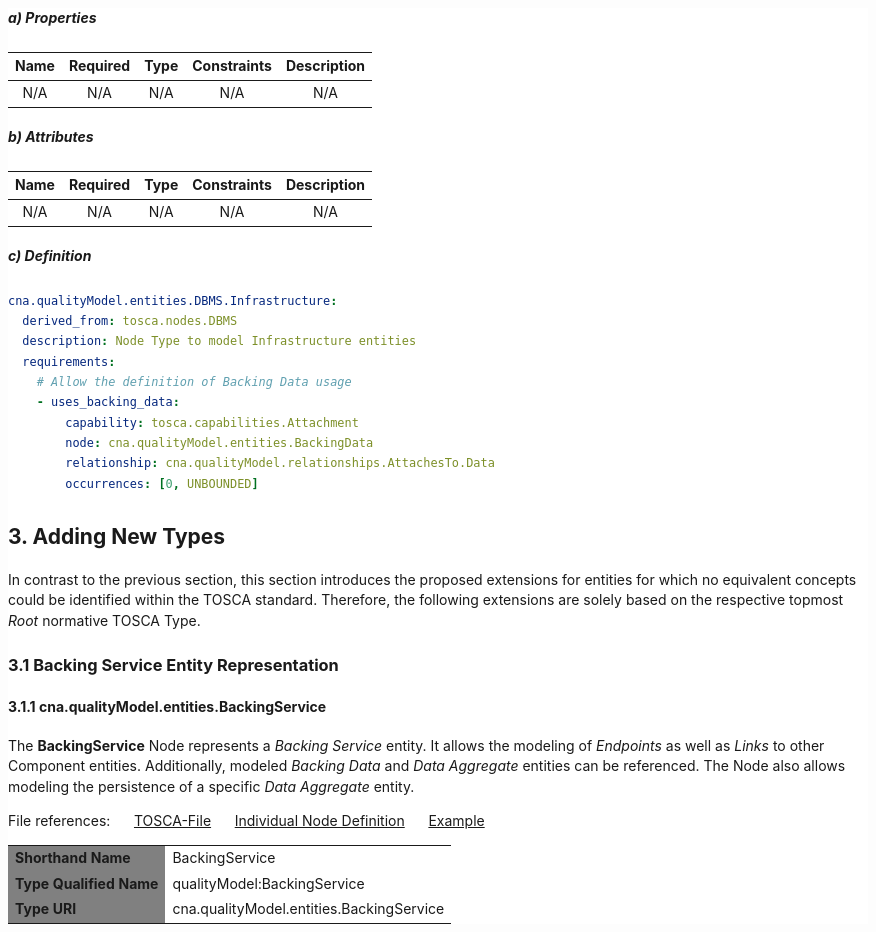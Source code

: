 ##### a) Properties

| Name | Required | Type | Constraints | <div align="center">__Description__</div> |
|:----:|:--------:|:----:|:-----------:|:-----------:|
| N/A | N/A | N/A | N/A | N/A |

##### b) Attributes

| Name | Required | Type | Constraints | <div align="center">__Description__</div> |
|:----:|:--------:|:----:|:-----------:|:-----------:|
| N/A | N/A | N/A | N/A | N/A |

##### c) Definition

```yaml
cna.qualityModel.entities.DBMS.Infrastructure:
  derived_from: tosca.nodes.DBMS
  description: Node Type to model Infrastructure entities
  requirements:
    # Allow the definition of Backing Data usage
    - uses_backing_data:
        capability: tosca.capabilities.Attachment
        node: cna.qualityModel.entities.BackingData
        relationship: cna.qualityModel.relationships.AttachesTo.Data
        occurrences: [0, UNBOUNDED]
```

## 3. Adding New Types

In contrast to the previous section, this section introduces the proposed extensions for entities for which no equivalent concepts could be identified within the TOSCA standard.
Therefore, the following extensions are solely based on the respective topmost _Root_ normative TOSCA Type.

### 3.1 Backing Service Entity Representation

#### 3.1.1 <a name="backingServiceExtension">cna.qualityModel.entities.BackingService</a>

The __BackingService__ Node represents a _Backing Service_ entity.
It allows the modeling of _Endpoints_ as well as _Links_ to other Component entities.
Additionally, modeled _Backing Data_ and _Data Aggregate_ entities can be referenced.
The Node also allows modeling the persistence of a specific _Data Aggregate_ entity.

File references:&nbsp;&nbsp;&nbsp;&nbsp;&nbsp; [TOSCA-File](Nodes/BackingService.tosca)&nbsp;&nbsp;&nbsp;&nbsp;&nbsp; [Individual Node Definition](Nodes/BackingService.md)&nbsp;&nbsp;&nbsp;&nbsp;&nbsp; [Example](Nodes/BackingService.md#4-example)

<table>
    <tr>
        <td bgcolor="grey"><b>Shorthand Name</b></td>
        <td>BackingService</td>
    </tr>
    <tr>
        <td bgcolor="grey"><b>Type Qualified Name</b></td>
        <td>qualityModel:BackingService</td> <!-- TODO keep? -->
    </tr>
    <tr>
        <td bgcolor="grey"><b>Type URI</b></td>
        <td>cna.qualityModel.entities.BackingService</td>
    </tr>
</table>


[^1]: last accessed 2022-03-28